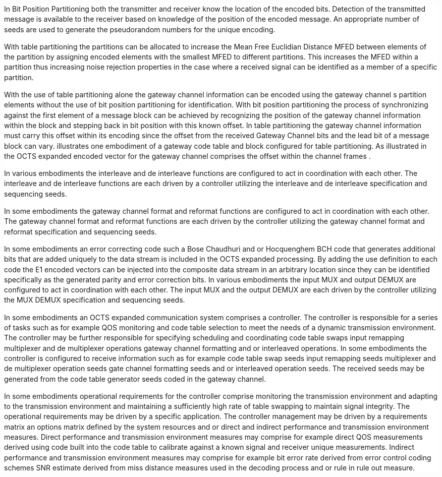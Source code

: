 In Bit Position Partitioning both the transmitter and receiver know the location of the encoded bits. Detection of the transmitted message is available to the receiver based on knowledge of the position of the encoded message. An appropriate number of seeds are used to generate the pseudorandom numbers for the unique encoding.

With table partitioning the partitions can be allocated to increase the Mean Free Euclidian Distance MFED between elements of the partition by assigning encoded elements with the smallest MFED to different partitions. This increases the MFED within a partition thus increasing noise rejection properties in the case where a received signal can be identified as a member of a specific partition.

With the use of table partitioning alone the gateway channel information can be encoded using the gateway channel s partition elements without the use of bit position partitioning for identification. With bit position partitioning the process of synchronizing against the first element of a message block can be achieved by recognizing the position of the gateway channel information within the block and stepping back in bit position with this known offset. In table partitioning the gateway channel information must carry this offset within its encoding since the offset from the received Gateway Channel bits and the lead bit of a message block can vary. illustrates one embodiment of a gateway code table and block configured for table partitioning. As illustrated in the OCTS expanded encoded vector for the gateway channel comprises the offset within the channel frames .

In various embodiments the interleave and de interleave functions are configured to act in coordination with each other. The interleave and de interleave functions are each driven by a controller utilizing the interleave and de interleave specification and sequencing seeds.

In some embodiments the gateway channel format and reformat functions are configured to act in coordination with each other. The gateway channel format and reformat functions are each driven by the controller utilizing the gateway channel format and reformat specification and sequencing seeds.

In some embodiments an error correcting code such a Bose Chaudhuri and or Hocquenghem BCH code that generates additional bits that are added uniquely to the data stream is included in the OCTS expanded processing. By adding the use definition to each code the E1 encoded vectors can be injected into the composite data stream in an arbitrary location since they can be identified specifically as the generated parity and error correction bits. In various embodiments the input MUX and output DEMUX are configured to act in coordination with each other. The input MUX and the output DEMUX are each driven by the controller utilizing the MUX DEMUX specification and sequencing seeds.

In some embodiments an OCTS expanded communication system comprises a controller. The controller is responsible for a series of tasks such as for example QOS monitoring and code table selection to meet the needs of a dynamic transmission environment. The controller may be further responsible for specifying scheduling and coordinating code table swaps input remapping multiplexer and de multiplexer operations gateway channel formatting and or interleaved operations. In some embodiments the controller is configured to receive information such as for example code table swap seeds input remapping seeds multiplexer and de multiplexer operation seeds gate channel formatting seeds and or interleaved operation seeds. The received seeds may be generated from the code table generator seeds coded in the gateway channel.

In some embodiments operational requirements for the controller comprise monitoring the transmission environment and adapting to the transmission environment and maintaining a sufficiently high rate of table swapping to maintain signal integrity. The operational requirements may be driven by a specific application. The controller management may be driven by a requirements matrix an options matrix defined by the system resources and or direct and indirect performance and transmission environment measures. Direct performance and transmission environment measures may comprise for example direct QOS measurements derived using code built into the code table to calibrate against a known signal and receiver unique measurements. Indirect performance and transmission environment measures may comprise for example bit error rate derived from error control coding schemes SNR estimate derived from miss distance measures used in the decoding process and or rule in rule out measure.
